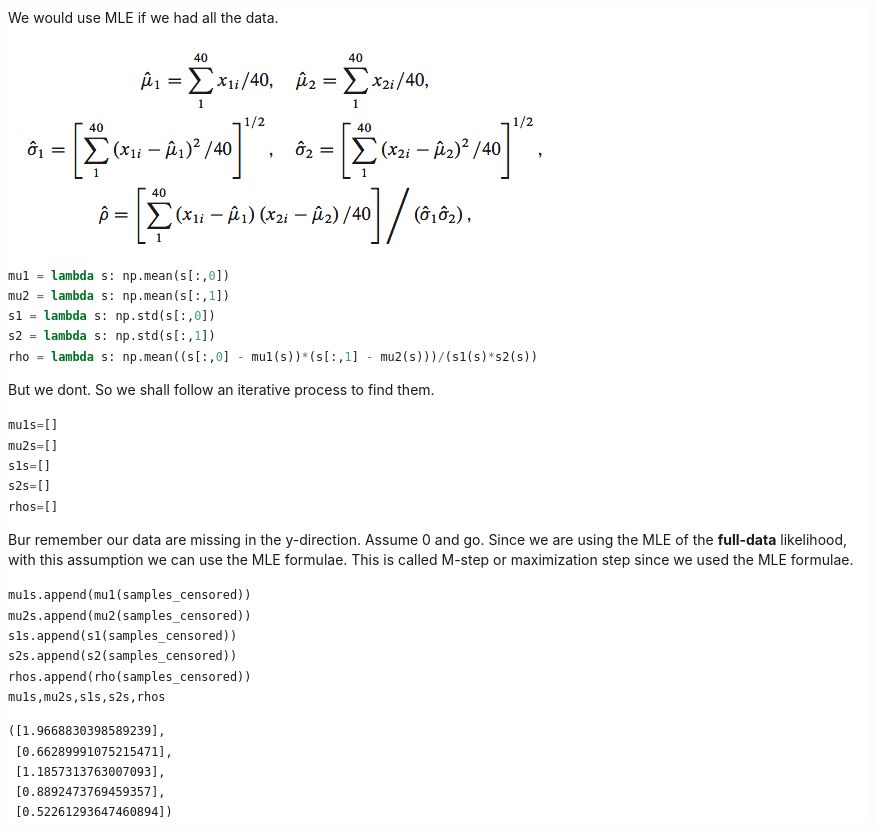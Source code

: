 

We would use MLE if we had all the data. 

![](images/gform2.png)



```python
mu1 = lambda s: np.mean(s[:,0])
mu2 = lambda s: np.mean(s[:,1])
s1 = lambda s: np.std(s[:,0])
s2 = lambda s: np.std(s[:,1])
rho = lambda s: np.mean((s[:,0] - mu1(s))*(s[:,1] - mu2(s)))/(s1(s)*s2(s))
```


But we dont. So we shall follow an iterative process to find them.



```python
mu1s=[]
mu2s=[]
s1s=[]
s2s=[]
rhos=[]
```


Bur remember our data are missing in the y-direction. Assume 0 and go. Since we are using the MLE of the **full-data** likelihood, with this assumption we can use the MLE formulae. This is called M-step or maximization step since we used the MLE formulae.



```python
mu1s.append(mu1(samples_censored))
mu2s.append(mu2(samples_censored))
s1s.append(s1(samples_censored))
s2s.append(s2(samples_censored))
rhos.append(rho(samples_censored))
mu1s,mu2s,s1s,s2s,rhos
```





    ([1.9668830398589239],
     [0.66289991075215471],
     [1.1857313763007093],
     [0.8892473769459357],
     [0.52261293647460894])
